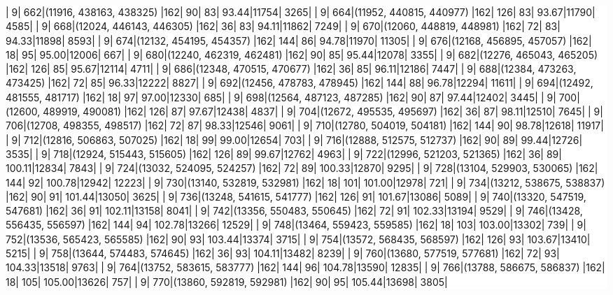 |        9| 662|(11916, 438163, 438325)  |162|     90|            83|      93.44|11754|         3265|
|        9| 664|(11952, 440815, 440977)  |162|    126|            83|      93.67|11790|         4585|
|        9| 668|(12024, 446143, 446305)  |162|     36|            83|      94.11|11862|         7249|
|        9| 670|(12060, 448819, 448981)  |162|     72|            83|      94.33|11898|         8593|
|        9| 674|(12132, 454195, 454357)  |162|    144|            86|      94.78|11970|        11305|
|        9| 676|(12168, 456895, 457057)  |162|     18|            95|      95.00|12006|          667|
|        9| 680|(12240, 462319, 462481)  |162|     90|            85|      95.44|12078|         3355|
|        9| 682|(12276, 465043, 465205)  |162|    126|            85|      95.67|12114|         4711|
|        9| 686|(12348, 470515, 470677)  |162|     36|            85|      96.11|12186|         7447|
|        9| 688|(12384, 473263, 473425)  |162|     72|            85|      96.33|12222|         8827|
|        9| 692|(12456, 478783, 478945)  |162|    144|            88|      96.78|12294|        11611|
|        9| 694|(12492, 481555, 481717)  |162|     18|            97|      97.00|12330|          685|
|        9| 698|(12564, 487123, 487285)  |162|     90|            87|      97.44|12402|         3445|
|        9| 700|(12600, 489919, 490081)  |162|    126|            87|      97.67|12438|         4837|
|        9| 704|(12672, 495535, 495697)  |162|     36|            87|      98.11|12510|         7645|
|        9| 706|(12708, 498355, 498517)  |162|     72|            87|      98.33|12546|         9061|
|        9| 710|(12780, 504019, 504181)  |162|    144|            90|      98.78|12618|        11917|
|        9| 712|(12816, 506863, 507025)  |162|     18|            99|      99.00|12654|          703|
|        9| 716|(12888, 512575, 512737)  |162|     90|            89|      99.44|12726|         3535|
|        9| 718|(12924, 515443, 515605)  |162|    126|            89|      99.67|12762|         4963|
|        9| 722|(12996, 521203, 521365)  |162|     36|            89|     100.11|12834|         7843|
|        9| 724|(13032, 524095, 524257)  |162|     72|            89|     100.33|12870|         9295|
|        9| 728|(13104, 529903, 530065)  |162|    144|            92|     100.78|12942|        12223|
|        9| 730|(13140, 532819, 532981)  |162|     18|           101|     101.00|12978|          721|
|        9| 734|(13212, 538675, 538837)  |162|     90|            91|     101.44|13050|         3625|
|        9| 736|(13248, 541615, 541777)  |162|    126|            91|     101.67|13086|         5089|
|        9| 740|(13320, 547519, 547681)  |162|     36|            91|     102.11|13158|         8041|
|        9| 742|(13356, 550483, 550645)  |162|     72|            91|     102.33|13194|         9529|
|        9| 746|(13428, 556435, 556597)  |162|    144|            94|     102.78|13266|        12529|
|        9| 748|(13464, 559423, 559585)  |162|     18|           103|     103.00|13302|          739|
|        9| 752|(13536, 565423, 565585)  |162|     90|            93|     103.44|13374|         3715|
|        9| 754|(13572, 568435, 568597)  |162|    126|            93|     103.67|13410|         5215|
|        9| 758|(13644, 574483, 574645)  |162|     36|            93|     104.11|13482|         8239|
|        9| 760|(13680, 577519, 577681)  |162|     72|            93|     104.33|13518|         9763|
|        9| 764|(13752, 583615, 583777)  |162|    144|            96|     104.78|13590|        12835|
|        9| 766|(13788, 586675, 586837)  |162|     18|           105|     105.00|13626|          757|
|        9| 770|(13860, 592819, 592981)  |162|     90|            95|     105.44|13698|         3805|